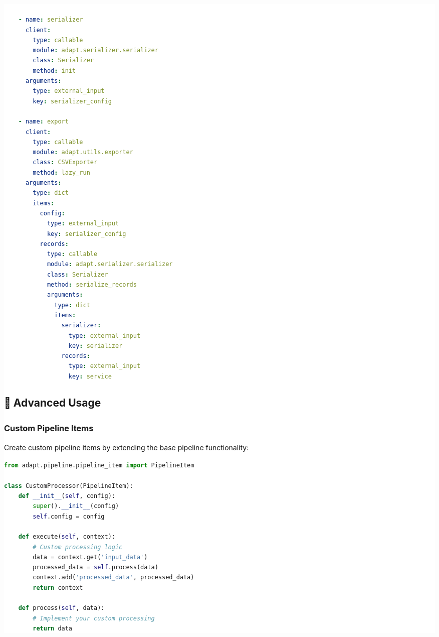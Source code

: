```yaml
    
    - name: serializer
      client:
        type: callable
        module: adapt.serializer.serializer
        class: Serializer
        method: init
      arguments:
        type: external_input
        key: serializer_config
    
    - name: export
      client:
        type: callable
        module: adapt.utils.exporter
        class: CSVExporter
        method: lazy_run
      arguments:
        type: dict
        items:
          config:
            type: external_input
            key: serializer_config
          records:
            type: callable
            module: adapt.serializer.serializer
            class: Serializer
            method: serialize_records
            arguments:
              type: dict
              items:
                serializer:
                  type: external_input
                  key: serializer
                records:
                  type: external_input
                  key: service
```

## 🔧 Advanced Usage

### Custom Pipeline Items

Create custom pipeline items by extending the base pipeline functionality:

```python
from adapt.pipeline.pipeline_item import PipelineItem

class CustomProcessor(PipelineItem):
    def __init__(self, config):
        super().__init__(config)
        self.config = config
    
    def execute(self, context):
        # Custom processing logic
        data = context.get('input_data')
        processed_data = self.process(data)
        context.add('processed_data', processed_data)
        return context
    
    def process(self, data):
        # Implement your custom processing
        return data
```